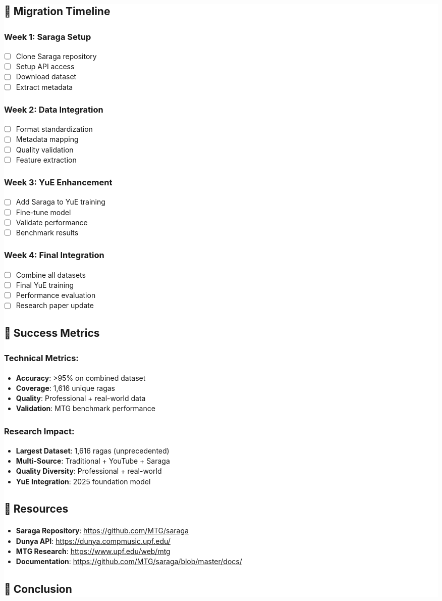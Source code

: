 ## 🔄 **Migration Timeline**

### **Week 1: Saraga Setup**
- [ ] Clone Saraga repository
- [ ] Setup API access
- [ ] Download dataset
- [ ] Extract metadata

### **Week 2: Data Integration**
- [ ] Format standardization
- [ ] Metadata mapping
- [ ] Quality validation
- [ ] Feature extraction

### **Week 3: YuE Enhancement**
- [ ] Add Saraga to YuE training
- [ ] Fine-tune model
- [ ] Validate performance
- [ ] Benchmark results

### **Week 4: Final Integration**
- [ ] Combine all datasets
- [ ] Final YuE training
- [ ] Performance evaluation
- [ ] Research paper update

## 🎯 **Success Metrics**

### **Technical Metrics:**
- **Accuracy**: >95% on combined dataset
- **Coverage**: 1,616 unique ragas
- **Quality**: Professional + real-world data
- **Validation**: MTG benchmark performance

### **Research Impact:**
- **Largest Dataset**: 1,616 ragas (unprecedented)
- **Multi-Source**: Traditional + YouTube + Saraga
- **Quality Diversity**: Professional + real-world
- **YuE Integration**: 2025 foundation model

## 🔗 **Resources**

- **Saraga Repository**: https://github.com/MTG/saraga
- **Dunya API**: https://dunya.compmusic.upf.edu/
- **MTG Research**: https://www.upf.edu/web/mtg
- **Documentation**: https://github.com/MTG/saraga/blob/master/docs/

## 🎉 **Conclusion**

